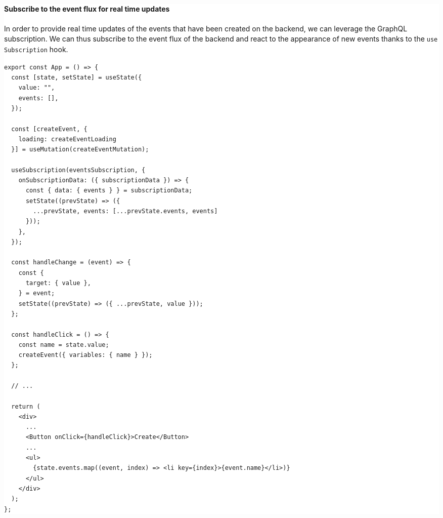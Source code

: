 #### Subscribe to the event flux for real time updates

In order to provide real time updates of the events that have been created on the backend, we can leverage the GraphQL subscription.
We can thus subscribe to the event flux of the backend and react to the appearance of new events thanks to the `useSubscription` hook.

```
export const App = () => {
  const [state, setState] = useState({
    value: "",
    events: [],
  });

  const [createEvent, {
    loading: createEventLoading
  }] = useMutation(createEventMutation);

  useSubscription(eventsSubscription, {
    onSubscriptionData: ({ subscriptionData }) => {
      const { data: { events } } = subscriptionData;
      setState((prevState) => ({
        ...prevState, events: [...prevState.events, events]
      }));
    },
  });

  const handleChange = (event) => {
    const {
      target: { value },
    } = event;
    setState((prevState) => ({ ...prevState, value }));
  };

  const handleClick = () => {
    const name = state.value;
    createEvent({ variables: { name } });
  };

  // ...

  return (
    <div>
      ...
      <Button onClick={handleClick}>Create</Button>
      ...
      <ul>
        {state.events.map((event, index) => <li key={index}>{event.name}</li>)}
      </ul>
    </div>
  );
};
```
